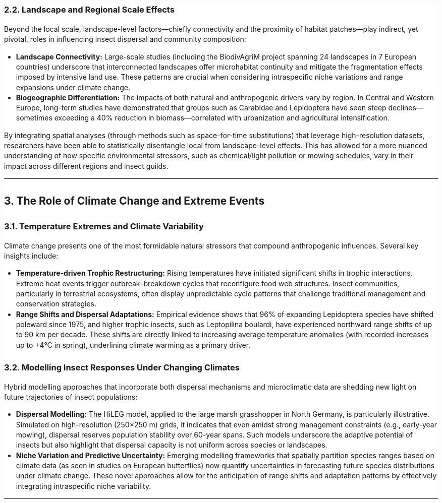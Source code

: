 ### 2.2. Landscape and Regional Scale Effects

Beyond the local scale, landscape-level factors—chiefly connectivity and the proximity of habitat patches—play indirect, yet pivotal, roles in influencing insect dispersal and community composition:

- **Landscape Connectivity:** Large-scale studies (including the BiodivAgriM project spanning 24 landscapes in 7 European countries) underscore that interconnected landscapes offer microhabitat continuity and mitigate the fragmentation effects imposed by intensive land use. These patterns are crucial when considering intraspecific niche variations and range expansions under climate change.
- **Biogeographic Differentiation:** The impacts of both natural and anthropogenic drivers vary by region. In Central and Western Europe, long-term studies have demonstrated that groups such as Carabidae and Lepidoptera have seen steep declines—sometimes exceeding a 40% reduction in biomass—correlated with urbanization and agricultural intensification.

By integrating spatial analyses (through methods such as space-for-time substitutions) that leverage high-resolution datasets, researchers have been able to statistically disentangle local from landscape-level effects. This has allowed for a more nuanced understanding of how specific environmental stressors, such as chemical/light pollution or mowing schedules, vary in their impact across different regions and insect guilds.

---

## 3. The Role of Climate Change and Extreme Events

### 3.1. Temperature Extremes and Climate Variability

Climate change presents one of the most formidable natural stressors that compound anthropogenic influences. Several key insights include:

- **Temperature-driven Trophic Restructuring:** Rising temperatures have initiated significant shifts in trophic interactions. Extreme heat events trigger outbreak–breakdown cycles that reconfigure food web structures. Insect communities, particularly in terrestrial ecosystems, often display unpredictable cycle patterns that challenge traditional management and conservation strategies.
- **Range Shifts and Dispersal Adaptations:** Empirical evidence shows that 96% of expanding Lepidoptera species have shifted poleward since 1975, and higher trophic insects, such as Leptopilina boulardi, have experienced northward range shifts of up to 90 km per decade. These shifts are directly linked to increasing average temperature anomalies (with recorded increases up to +4°C in spring), underlining climate warming as a primary driver.

### 3.2. Modelling Insect Responses Under Changing Climates

Hybrid modelling approaches that incorporate both dispersal mechanisms and microclimatic data are shedding new light on future trajectories of insect populations:

- **Dispersal Modelling:** The HiLEG model, applied to the large marsh grasshopper in North Germany, is particularly illustrative. Simulated on high-resolution (250×250 m) grids, it indicates that even amidst strong management constraints (e.g., early-year mowing), dispersal reserves population stability over 60-year spans. Such models underscore the adaptive potential of insects but also highlight that dispersal capacity is not uniform across species or landscapes.
- **Niche Variation and Predictive Uncertainty:** Emerging modelling frameworks that spatially partition species ranges based on climate data (as seen in studies on European butterflies) now quantify uncertainties in forecasting future species distributions under climate change. These novel approaches allow for the anticipation of range shifts and adaptation patterns by effectively integrating intraspecific niche variability.

---